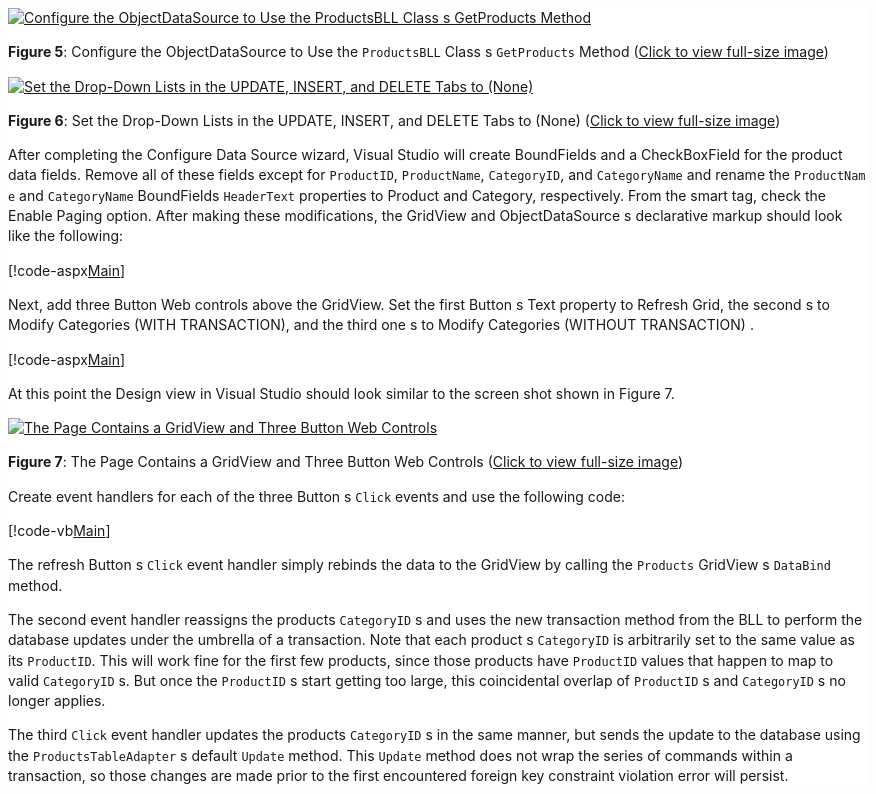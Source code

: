 [![Configure the ObjectDataSource to Use the ProductsBLL Class s GetProducts Method](wrapping-database-modifications-within-a-transaction-vb/_static/image5.gif)](wrapping-database-modifications-within-a-transaction-vb/_static/image3.png)

**Figure 5**: Configure the ObjectDataSource to Use the `ProductsBLL` Class s `GetProducts` Method ([Click to view full-size image](wrapping-database-modifications-within-a-transaction-vb/_static/image4.png))

[![Set the Drop-Down Lists in the UPDATE, INSERT, and DELETE Tabs to (None)](wrapping-database-modifications-within-a-transaction-vb/_static/image6.gif)](wrapping-database-modifications-within-a-transaction-vb/_static/image5.png)

**Figure 6**: Set the Drop-Down Lists in the UPDATE, INSERT, and DELETE Tabs to (None) ([Click to view full-size image](wrapping-database-modifications-within-a-transaction-vb/_static/image6.png))

After completing the Configure Data Source wizard, Visual Studio will create BoundFields and a CheckBoxField for the product data fields. Remove all of these fields except for `ProductID`, `ProductName`, `CategoryID`, and `CategoryName` and rename the `ProductName` and `CategoryName` BoundFields `HeaderText` properties to Product and Category, respectively. From the smart tag, check the Enable Paging option. After making these modifications, the GridView and ObjectDataSource s declarative markup should look like the following:

[!code-aspx[Main](wrapping-database-modifications-within-a-transaction-vb/samples/sample7.aspx)]

Next, add three Button Web controls above the GridView. Set the first Button s Text property to Refresh Grid, the second s to Modify Categories (WITH TRANSACTION), and the third one s to Modify Categories (WITHOUT TRANSACTION) .

[!code-aspx[Main](wrapping-database-modifications-within-a-transaction-vb/samples/sample8.aspx)]

At this point the Design view in Visual Studio should look similar to the screen shot shown in Figure 7.

[![The Page Contains a GridView and Three Button Web Controls](wrapping-database-modifications-within-a-transaction-vb/_static/image7.gif)](wrapping-database-modifications-within-a-transaction-vb/_static/image7.png)

**Figure 7**: The Page Contains a GridView and Three Button Web Controls ([Click to view full-size image](wrapping-database-modifications-within-a-transaction-vb/_static/image8.png))

Create event handlers for each of the three Button s `Click` events and use the following code:

[!code-vb[Main](wrapping-database-modifications-within-a-transaction-vb/samples/sample9.vb)]

The refresh Button s `Click` event handler simply rebinds the data to the GridView by calling the `Products` GridView s `DataBind` method.

The second event handler reassigns the products `CategoryID` s and uses the new transaction method from the BLL to perform the database updates under the umbrella of a transaction. Note that each product s `CategoryID` is arbitrarily set to the same value as its `ProductID`. This will work fine for the first few products, since those products have `ProductID` values that happen to map to valid `CategoryID` s. But once the `ProductID` s start getting too large, this coincidental overlap of `ProductID` s and `CategoryID` s no longer applies.

The third `Click` event handler updates the products `CategoryID` s in the same manner, but sends the update to the database using the `ProductsTableAdapter` s default `Update` method. This `Update` method does not wrap the series of commands within a transaction, so those changes are made prior to the first encountered foreign key constraint violation error will persist.
